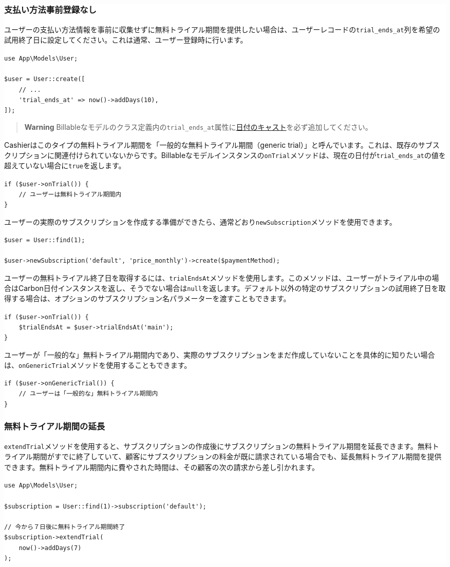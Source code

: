 <a name="without-payment-method-up-front"></a>
### 支払い方法事前登録なし

ユーザーの支払い方法情報を事前に収集せずに無料トライアル期間を提供したい場合は、ユーザーレコードの`trial_ends_at`列を希望の試用終了日に設定してください。これは通常、ユーザー登録時に行います。

    use App\Models\User;

    $user = User::create([
        // ...
        'trial_ends_at' => now()->addDays(10),
    ]);

> **Warning**
> Billableなモデルのクラス定義内の`trial_ends_at`属性に[日付のキャスト](/docs/{{version}}/eloquent-mutators#date-casting)を必ず追加してください。

Cashierはこのタイプの無料トライアル期間を「一般的な無料トライアル期間（generic trial）」と呼んでいます。これは、既存のサブスクリプションに関連付けられていないからです。Billableなモデルインスタンスの`onTrial`メソッドは、現在の日付が`trial_ends_at`の値を超えていない場合に`true`を返します。

    if ($user->onTrial()) {
        // ユーザーは無料トライアル期間内
    }

ユーザーの実際のサブスクリプションを作成する準備ができたら、通常どおり`newSubscription`メソッドを使用できます。

    $user = User::find(1);

    $user->newSubscription('default', 'price_monthly')->create($paymentMethod);

ユーザーの無料トライアル終了日を取得するには、`trialEndsAt`メソッドを使用します。このメソッドは、ユーザーがトライアル中の場合はCarbon日付インスタンスを返し、そうでない場合は`null`を返します。デフォルト以外の特定のサブスクリプションの試用終了日を取得する場合は、オプションのサブスクリプション名パラメーターを渡すこともできます。

    if ($user->onTrial()) {
        $trialEndsAt = $user->trialEndsAt('main');
    }

ユーザーが「一般的な」無料トライアル期間内であり、実際のサブスクリプションをまだ作成していないことを具体的に知りたい場合は、`onGenericTrial`メソッドを使用することもできます。

    if ($user->onGenericTrial()) {
        // ユーザーは「一般的な」無料トライアル期間内
    }

<a name="extending-trials"></a>
### 無料トライアル期間の延長

`extendTrial`メソッドを使用すると、サブスクリプションの作成後にサブスクリプションの無料トライアル期間を延長できます。無料トライアル期間がすでに終了していて、顧客にサブスクリプションの料金が既に請求されている場合でも、延長無料トライアル期間を提供できます。無料トライアル期間内に費やされた時間は、その顧客の次の請求から差し引かれます。

    use App\Models\User;

    $subscription = User::find(1)->subscription('default');

    // 今から７日後に無料トライアル期間終了
    $subscription->extendTrial(
        now()->addDays(7)
    );
